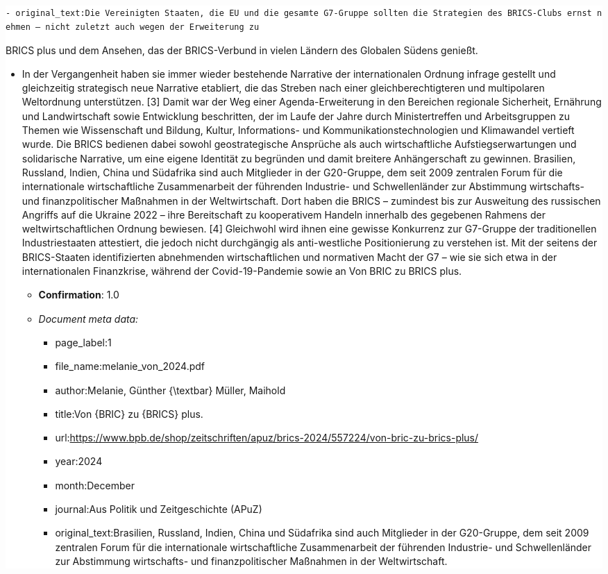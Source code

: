     - original_text:Die Vereinigten Staaten, die EU und die gesamte G7-Gruppe sollten die Strategien des BRICS-Clubs ernst nehmen – nicht zuletzt auch wegen der Erweiterung zu
BRICS plus und dem Ansehen, das der BRICS-Verbund in vielen Ländern des Globalen Südens genießt. 
  



+ In der Vergangenheit haben sie immer wieder bestehende Narrative der
internationalen Ordnung infrage gestellt und gleichzeitig strategisch neue Narrative etabliert, die das Streben nach einer gleichberechtigteren und multipolaren
Weltordnung unterstützen.  [3] Damit war der Weg einer Agenda-Erweiterung in den Bereichen regionale Sicherheit, Ernährung und Landwirtschaft sowie
Entwicklung beschritten, der im Laufe der Jahre durch Ministertreffen und Arbeitsgruppen zu Themen wie Wissenschaft und Bildung, Kultur, Informations- und
Kommunikationstechnologien und Klimawandel vertieft wurde.  Die BRICS bedienen dabei sowohl geostrategische Ansprüche als auch wirtschaftliche
Aufstiegserwartungen und solidarische Narrative, um eine eigene Identität zu begründen und damit breitere Anhängerschaft zu gewinnen.
 Brasilien, Russland, Indien, China und Südafrika sind auch Mitglieder in der G20-Gruppe, dem seit 2009 zentralen Forum für die internationale wirtschaftliche
Zusammenarbeit der führenden Industrie- und Schwellenländer zur Abstimmung wirtschafts- und finanzpolitischer Maßnahmen in der Weltwirtschaft.  Dort
haben die BRICS – zumindest bis zur Ausweitung des russischen Angriffs auf die Ukraine 2022 – ihre Bereitschaft zu kooperativem Handeln innerhalb des
gegebenen Rahmens der weltwirtschaftlichen Ordnung bewiesen.  [4] Gleichwohl wird ihnen eine gewisse Konkurrenz zur G7-Gruppe der traditionellen
Industriestaaten attestiert, die jedoch nicht durchgängig als anti-westliche Positionierung zu verstehen ist.  Mit der seitens der BRICS-Staaten identifizierten
abnehmenden wirtschaftlichen und normativen Macht der G7 – wie sie sich etwa in der internationalen Finanzkrise, während der Covid-19-Pandemie sowie an
Von BRIC zu BRICS plus.

  - **Confirmation**: 1.0
  - *Document meta data:* 
  
    - page_label:1
  
    - file_name:melanie_von_2024.pdf
  
    - author:Melanie, Günther {\textbar} Müller, Maihold
  
    - title:Von {BRIC} zu {BRICS} plus.
  
    - url:https://www.bpb.de/shop/zeitschriften/apuz/brics-2024/557224/von-bric-zu-brics-plus/
  
    - year:2024
  
    - month:December
  
    - journal:Aus Politik und Zeitgeschichte (APuZ)
  
    - original_text:Brasilien, Russland, Indien, China und Südafrika sind auch Mitglieder in der G20-Gruppe, dem seit 2009 zentralen Forum für die internationale wirtschaftliche
Zusammenarbeit der führenden Industrie- und Schwellenländer zur Abstimmung wirtschafts- und finanzpolitischer Maßnahmen in der Weltwirtschaft. 
  


